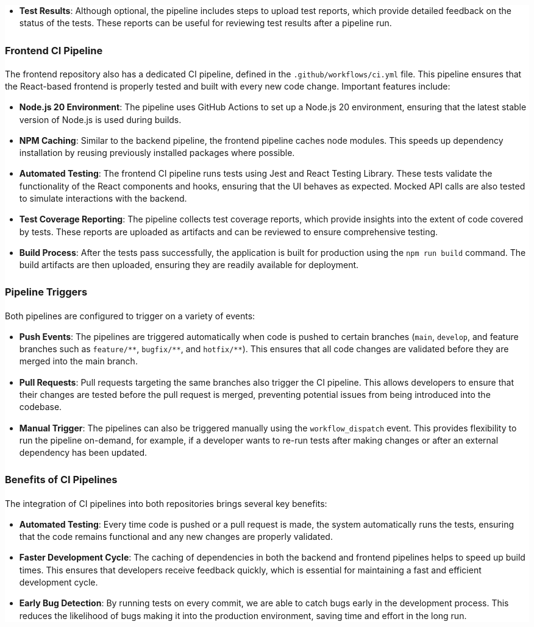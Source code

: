 - **Test Results**: Although optional, the pipeline includes steps to upload test reports, which provide detailed feedback on the status of the tests. These reports can be useful for reviewing test results after a pipeline run.

### Frontend CI Pipeline

The frontend repository also has a dedicated CI pipeline, defined in the `.github/workflows/ci.yml` file. This pipeline ensures that the React-based frontend is properly tested and built with every new code change. Important features include:

- **Node.js 20 Environment**: The pipeline uses GitHub Actions to set up a Node.js 20 environment, ensuring that the latest stable version of Node.js is used during builds.

- **NPM Caching**: Similar to the backend pipeline, the frontend pipeline caches node modules. This speeds up dependency installation by reusing previously installed packages where possible.

- **Automated Testing**: The frontend CI pipeline runs tests using Jest and React Testing Library. These tests validate the functionality of the React components and hooks, ensuring that the UI behaves as expected. Mocked API calls are also tested to simulate interactions with the backend.

- **Test Coverage Reporting**: The pipeline collects test coverage reports, which provide insights into the extent of code covered by tests. These reports are uploaded as artifacts and can be reviewed to ensure comprehensive testing.

- **Build Process**: After the tests pass successfully, the application is built for production using the `npm run build` command. The build artifacts are then uploaded, ensuring they are readily available for deployment.

### Pipeline Triggers

Both pipelines are configured to trigger on a variety of events:

- **Push Events**: The pipelines are triggered automatically when code is pushed to certain branches (`main`, `develop`, and feature branches such as `feature/**`, `bugfix/**`, and `hotfix/**`). This ensures that all code changes are validated before they are merged into the main branch.
  
- **Pull Requests**: Pull requests targeting the same branches also trigger the CI pipeline. This allows developers to ensure that their changes are tested before the pull request is merged, preventing potential issues from being introduced into the codebase.

- **Manual Trigger**: The pipelines can also be triggered manually using the `workflow_dispatch` event. This provides flexibility to run the pipeline on-demand, for example, if a developer wants to re-run tests after making changes or after an external dependency has been updated.

### Benefits of CI Pipelines

The integration of CI pipelines into both repositories brings several key benefits:

- **Automated Testing**: Every time code is pushed or a pull request is made, the system automatically runs the tests, ensuring that the code remains functional and any new changes are properly validated.
  
- **Faster Development Cycle**: The caching of dependencies in both the backend and frontend pipelines helps to speed up build times. This ensures that developers receive feedback quickly, which is essential for maintaining a fast and efficient development cycle.

- **Early Bug Detection**: By running tests on every commit, we are able to catch bugs early in the development process. This reduces the likelihood of bugs making it into the production environment, saving time and effort in the long run.

